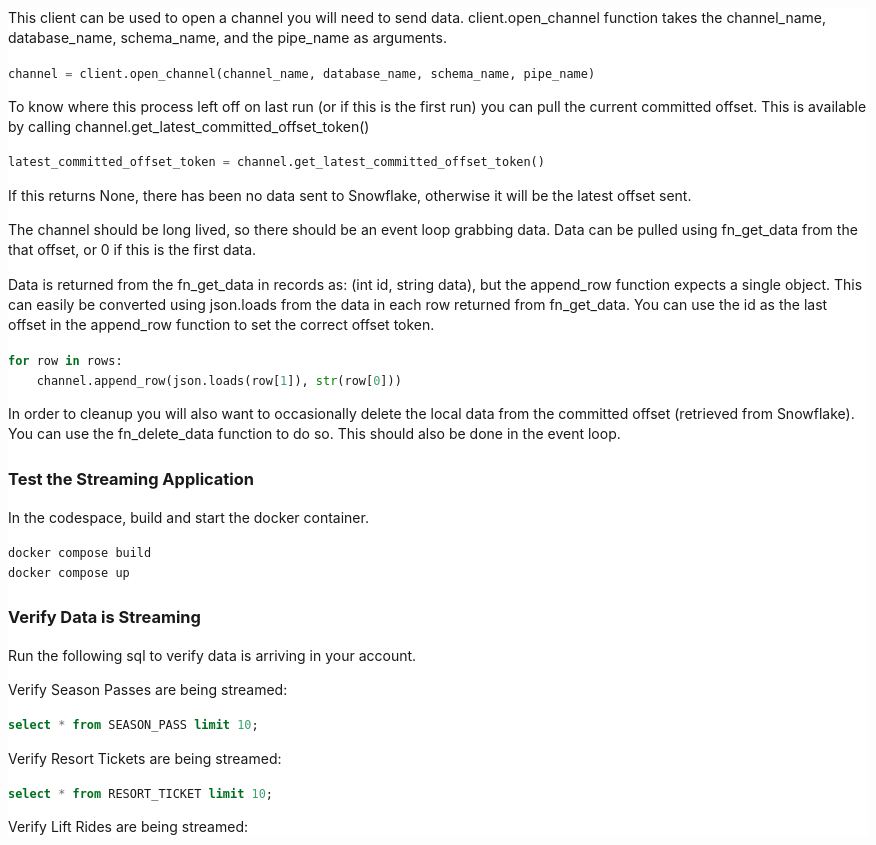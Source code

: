 This client can be used to open a channel you will need to send data. client.open_channel function takes the channel_name, database_name, schema_name, and the pipe_name as arguments.

```python
channel = client.open_channel(channel_name, database_name, schema_name, pipe_name)
```

To know where this process left off on last run (or if this is the first run) you can pull the current committed offset. This is available by calling channel.get_latest_committed_offset_token()

```python
latest_committed_offset_token = channel.get_latest_committed_offset_token()
```

If this returns None, there has been no data sent to Snowflake, otherwise it will be the latest offset sent.

The channel should be long lived, so there should be an event loop grabbing data. Data can be pulled using fn_get_data from the that offset, or 0 if this is the first data.

Data is returned from the fn_get_data in records as: (int id, string data), but the append_row function expects a single object. This can easily be converted using json.loads from the data in each row returned from fn_get_data. You can use the id as the last offset in the append_row function to set the correct offset token.

```python
for row in rows:
    channel.append_row(json.loads(row[1]), str(row[0]))
```

In order to cleanup you will also want to occasionally delete the local data from the committed offset (retrieved from Snowflake). You can use the fn_delete_data function to do so. This should also be done in the event loop.

### Test the Streaming Application

In the codespace, build and start the docker container.

```bash
docker compose build
docker compose up
```

### Verify Data is Streaming

Run the following sql to verify data is arriving in your account.

Verify Season Passes are being streamed:

```sql
select * from SEASON_PASS limit 10;
```

Verify Resort Tickets are being streamed:

```sql
select * from RESORT_TICKET limit 10;
```

Verify Lift Rides are being streamed:
